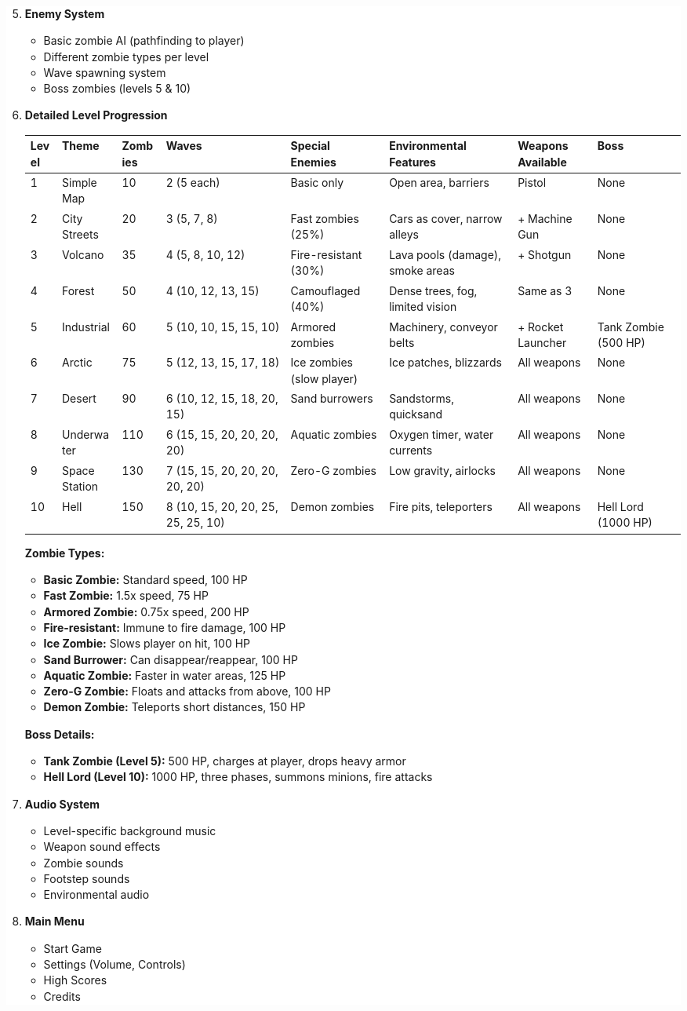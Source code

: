 5. **Enemy System**
   - Basic zombie AI (pathfinding to player)
   - Different zombie types per level
   - Wave spawning system
   - Boss zombies (levels 5 & 10)

6. **Detailed Level Progression**

   | Level | Theme | Zombies | Waves | Special Enemies | Environmental Features | Weapons Available | Boss |
   |-------|-------|---------|-------|-----------------|----------------------|-------------------|------|
   | 1 | Simple Map | 10 | 2 (5 each) | Basic only | Open area, barriers | Pistol | None |
   | 2 | City Streets | 20 | 3 (5, 7, 8) | Fast zombies (25%) | Cars as cover, narrow alleys | + Machine Gun | None |
   | 3 | Volcano | 35 | 4 (5, 8, 10, 12) | Fire-resistant (30%) | Lava pools (damage), smoke areas | + Shotgun | None |
   | 4 | Forest | 50 | 4 (10, 12, 13, 15) | Camouflaged (40%) | Dense trees, fog, limited vision | Same as 3 | None |
   | 5 | Industrial | 60 | 5 (10, 10, 15, 15, 10) | Armored zombies | Machinery, conveyor belts | + Rocket Launcher | Tank Zombie (500 HP) |
   | 6 | Arctic | 75 | 5 (12, 13, 15, 17, 18) | Ice zombies (slow player) | Ice patches, blizzards | All weapons | None |
   | 7 | Desert | 90 | 6 (10, 12, 15, 18, 20, 15) | Sand burrowers | Sandstorms, quicksand | All weapons | None |
   | 8 | Underwater | 110 | 6 (15, 15, 20, 20, 20, 20) | Aquatic zombies | Oxygen timer, water currents | All weapons | None |
   | 9 | Space Station | 130 | 7 (15, 15, 20, 20, 20, 20, 20) | Zero-G zombies | Low gravity, airlocks | All weapons | None |
   | 10 | Hell | 150 | 8 (10, 15, 20, 20, 25, 25, 25, 10) | Demon zombies | Fire pits, teleporters | All weapons | Hell Lord (1000 HP) |

   **Zombie Types:**
   - **Basic Zombie:** Standard speed, 100 HP
   - **Fast Zombie:** 1.5x speed, 75 HP
   - **Armored Zombie:** 0.75x speed, 200 HP
   - **Fire-resistant:** Immune to fire damage, 100 HP
   - **Ice Zombie:** Slows player on hit, 100 HP
   - **Sand Burrower:** Can disappear/reappear, 100 HP
   - **Aquatic Zombie:** Faster in water areas, 125 HP
   - **Zero-G Zombie:** Floats and attacks from above, 100 HP
   - **Demon Zombie:** Teleports short distances, 150 HP
   
   **Boss Details:**
   - **Tank Zombie (Level 5):** 500 HP, charges at player, drops heavy armor
   - **Hell Lord (Level 10):** 1000 HP, three phases, summons minions, fire attacks

7. **Audio System**
   - Level-specific background music
   - Weapon sound effects
   - Zombie sounds
   - Footstep sounds
   - Environmental audio

8. **Main Menu**
   - Start Game
   - Settings (Volume, Controls)
   - High Scores
   - Credits
